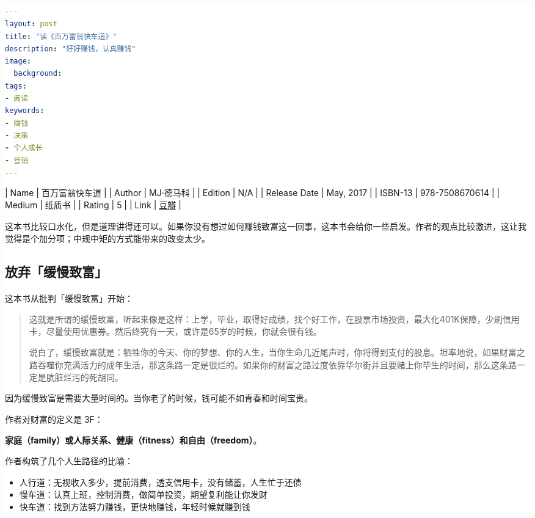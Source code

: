 ```yaml
---
layout: post
title: "读《百万富翁快车道》"
description: "好好赚钱，认真赚钱"
image:
  background: 
tags: 
- 阅读
keywords:
- 赚钱
- 决策
- 个人成长
- 营销
---
```


| Name         | 百万富翁快车道        |
| Author       | MJ·德马科            |
| Edition      | N/A                 |
| Release Date | May, 2017           |
| ISBN-13      | 978-7508670614      |
| Medium       | 纸质书               |
| Rating       | 5                   |
| Link         | [豆瓣](https://book.douban.com/subject/27041645/) |

这本书比较口水化，但是道理讲得还可以。如果你没有想过如何赚钱致富这一回事，这本书会给你一些启发。作者的观点比较激进，这让我觉得是个加分项；中规中矩的方式能带来的改变太少。

## 放弃「缓慢致富」

这本书从批判「缓慢致富」开始：

> 这就是所谓的缓慢致富，听起来像是这样：上学，毕业，取得好成绩，找个好工作，在股票市场投资，最大化401K保障，少刷信用卡，尽量使用优惠券。然后终究有一天，或许是65岁的时候，你就会很有钱。
>
> 说白了，缓慢致富就是：牺牲你的今天、你的梦想、你的人生，当你生命几近尾声时，你将得到支付的股息。坦率地说，如果财富之路吞噬你充满活力的成年生活，那这条路一定是很烂的。如果你的财富之路过度依靠华尔街并且要赌上你毕生的时间，那么这条路一定是肮脏烂污的死胡同。

因为缓慢致富是需要大量时间的。当你老了的时候，钱可能不如青春和时间宝贵。



作者对财富的定义是 3F：

**家庭（family）或人际关系、健康（fitness）和自由（freedom）**。

作者构筑了几个人生路径的比喻：

* 人行道：无视收入多少，提前消费，透支信用卡，没有储蓄，人生忙于还债
* 慢车道：认真上班，控制消费，做简单投资，期望复利能让你发财
* 快车道：找到方法努力赚钱，更快地赚钱，年轻时候就赚到钱
